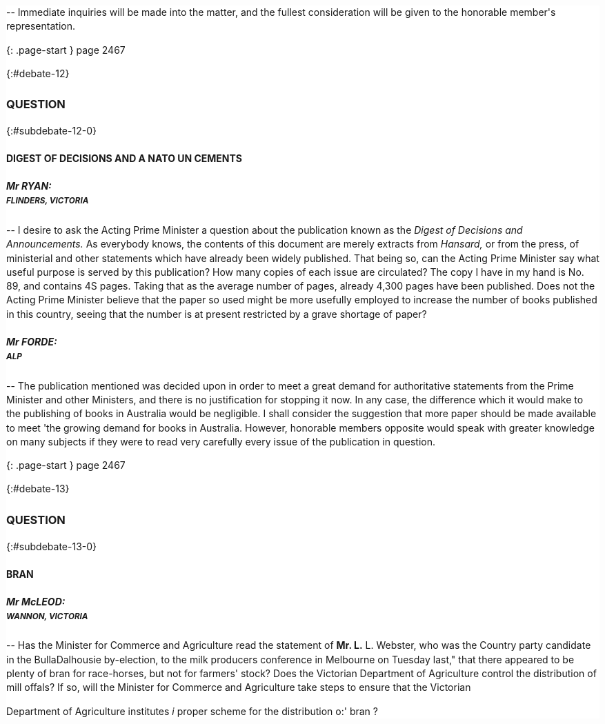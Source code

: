 -- Immediate inquiries will be made into the matter, and the fullest consideration will be given to the honorable member's representation. 

{: .page-start }
page 2467

{:#debate-12}
### QUESTION

{:#subdebate-12-0}
#### DIGEST OF DECISIONS AND A NATO UN CEMENTS

##### Mr RYAN:<br><small class="text-muted">FLINDERS, VICTORIA</small>

-- I desire to ask the Acting Prime Minister a question about the publication known as the  *Digest of Decisions and Announcements.*  As everybody knows, the contents of this document are merely extracts from  *Hansard,*  or from the press, of ministerial and other statements which have already been widely published. That being so, can the Acting Prime Minister say what useful purpose is served by this publication? How many copies of each issue are circulated? The copy I have in my hand is No. 89, and contains 4S pages. Taking that as the average number of pages, already 4,300 pages have been published. Does not the Acting Prime Minister believe that the paper so used might be more usefully employed to increase the number of books published in this country, seeing that the number is at present restricted by a grave shortage of paper? 

##### Mr FORDE:<br><small class="text-muted">ALP</small>

-- The publication mentioned was decided upon in order to meet a great demand for authoritative statements from the Prime Minister and other Ministers, and there is no justification for stopping it now. In any case, the difference which it would make to the publishing of books in Australia would be negligible. I shall consider the suggestion that more paper should be made available to meet 'the growing demand for books in Australia. However, honorable members opposite would speak with greater knowledge on many subjects if they were to read very carefully every issue of the publication in question. 

{: .page-start }
page 2467

{:#debate-13}
### QUESTION

{:#subdebate-13-0}
#### BRAN

##### Mr McLEOD:<br><small class="text-muted">WANNON, VICTORIA</small>

-- Has the Minister for Commerce and Agriculture read the statement of  **Mr. L.**  L. Webster, who was the Country party candidate in the BullaDalhousie by-election, to the milk producers conference in Melbourne on Tuesday last," that there appeared to be plenty of bran for race-horses, but not for farmers' stock? Does the Victorian Department of Agriculture control the distribution of mill offals? If so, will the Minister for Commerce and Agriculture take steps to ensure that the Victorian 

Department of Agriculture institutes  *i*  proper scheme for the distribution o:' bran ? 
